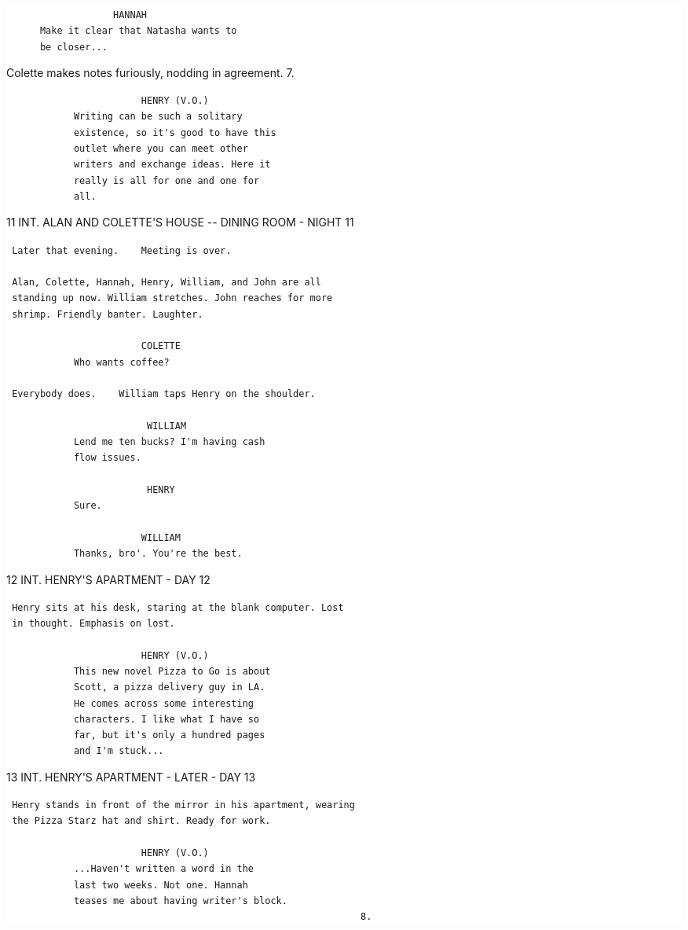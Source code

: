                        HANNAH
          Make it clear that Natasha wants to
          be closer...

Colette makes notes furiously, nodding in agreement.
                                                                   7.

                            HENRY (V.O.)
                Writing can be such a solitary
                existence, so it's good to have this
                outlet where you can meet other
                writers and exchange ideas. Here it
                really is all for one and one for
                all.

11   INT. ALAN AND COLETTE'S HOUSE -- DINING ROOM - NIGHT               11

     Later that evening.    Meeting is over.

     Alan, Colette, Hannah, Henry, William, and John are all
     standing up now. William stretches. John reaches for more
     shrimp. Friendly banter. Laughter.

                            COLETTE
                Who wants coffee?

     Everybody does.    William taps Henry on the shoulder.

                             WILLIAM
                Lend me ten bucks? I'm having cash
                flow issues.

                             HENRY
                Sure.

                            WILLIAM
                Thanks, bro'. You're the best.

12   INT. HENRY'S APARTMENT - DAY                                       12

     Henry sits at his desk, staring at the blank computer. Lost
     in thought. Emphasis on lost.

                            HENRY (V.O.)
                This new novel Pizza to Go is about
                Scott, a pizza delivery guy in LA.
                He comes across some interesting
                characters. I like what I have so
                far, but it's only a hundred pages
                and I'm stuck...

13   INT.   HENRY'S APARTMENT - LATER - DAY                             13

     Henry stands in front of the mirror in his apartment, wearing
     the Pizza Starz hat and shirt. Ready for work.

                            HENRY (V.O.)
                ...Haven't written a word in the
                last two weeks. Not one. Hannah
                teases me about having writer's block.
                                                                   8.
